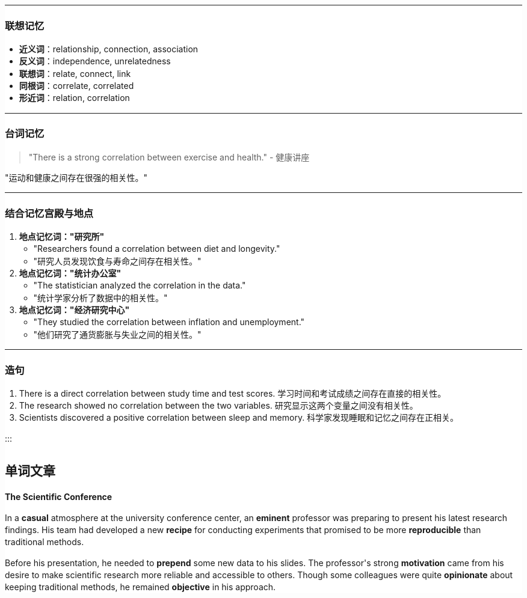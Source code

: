 ------

### 联想记忆

- **近义词**：relationship, connection, association
- **反义词**：independence, unrelatedness
- **联想词**：relate, connect, link
- **同根词**：correlate, correlated
- **形近词**：relation, correlation

------

### 台词记忆

> "There is a strong correlation between exercise and health." - 健康讲座

"运动和健康之间存在很强的相关性。"

------

### 结合记忆宫殿与地点

1. **地点记忆词："研究所"**
   - "Researchers found a correlation between diet and longevity."
   - "研究人员发现饮食与寿命之间存在相关性。"
2. **地点记忆词："统计办公室"**
   - "The statistician analyzed the correlation in the data."
   - "统计学家分析了数据中的相关性。"
3. **地点记忆词："经济研究中心"**
   - "They studied the correlation between inflation and unemployment."
   - "他们研究了通货膨胀与失业之间的相关性。"

------

### 造句

1. There is a direct correlation between study time and test scores.
    学习时间和考试成绩之间存在直接的相关性。
2. The research showed no correlation between the two variables.
    研究显示这两个变量之间没有相关性。
3. Scientists discovered a positive correlation between sleep and memory.
    科学家发现睡眠和记忆之间存在正相关。

:::

## 单词文章

**The Scientific Conference**

In a **casual** atmosphere at the university conference center, an **eminent** professor was preparing to present his latest research findings. His team had developed a new **recipe** for conducting experiments that promised to be more **reproducible** than traditional methods.

Before his presentation, he needed to **prepend** some new data to his slides. The professor's strong **motivation** came from his desire to make scientific research more reliable and accessible to others. Though some colleagues were quite **opinionate** about keeping traditional methods, he remained **objective** in his approach.
